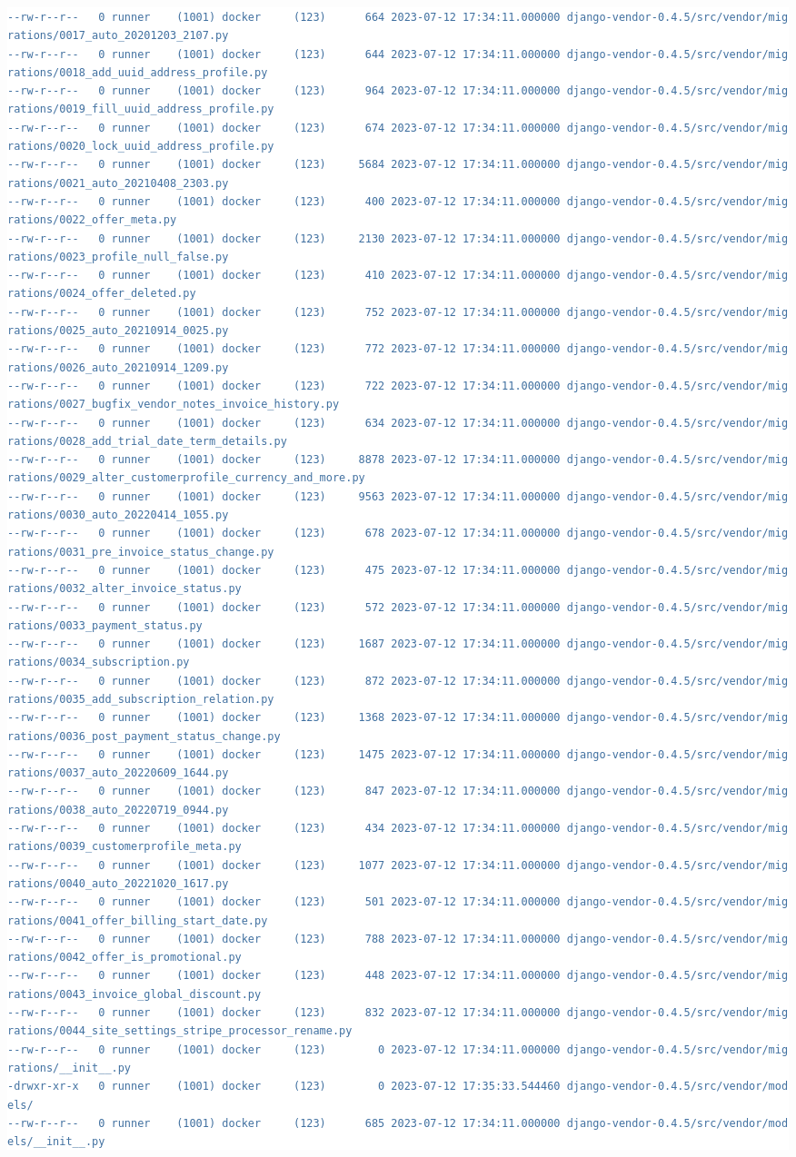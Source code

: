 ```diff
--rw-r--r--   0 runner    (1001) docker     (123)      664 2023-07-12 17:34:11.000000 django-vendor-0.4.5/src/vendor/migrations/0017_auto_20201203_2107.py
--rw-r--r--   0 runner    (1001) docker     (123)      644 2023-07-12 17:34:11.000000 django-vendor-0.4.5/src/vendor/migrations/0018_add_uuid_address_profile.py
--rw-r--r--   0 runner    (1001) docker     (123)      964 2023-07-12 17:34:11.000000 django-vendor-0.4.5/src/vendor/migrations/0019_fill_uuid_address_profile.py
--rw-r--r--   0 runner    (1001) docker     (123)      674 2023-07-12 17:34:11.000000 django-vendor-0.4.5/src/vendor/migrations/0020_lock_uuid_address_profile.py
--rw-r--r--   0 runner    (1001) docker     (123)     5684 2023-07-12 17:34:11.000000 django-vendor-0.4.5/src/vendor/migrations/0021_auto_20210408_2303.py
--rw-r--r--   0 runner    (1001) docker     (123)      400 2023-07-12 17:34:11.000000 django-vendor-0.4.5/src/vendor/migrations/0022_offer_meta.py
--rw-r--r--   0 runner    (1001) docker     (123)     2130 2023-07-12 17:34:11.000000 django-vendor-0.4.5/src/vendor/migrations/0023_profile_null_false.py
--rw-r--r--   0 runner    (1001) docker     (123)      410 2023-07-12 17:34:11.000000 django-vendor-0.4.5/src/vendor/migrations/0024_offer_deleted.py
--rw-r--r--   0 runner    (1001) docker     (123)      752 2023-07-12 17:34:11.000000 django-vendor-0.4.5/src/vendor/migrations/0025_auto_20210914_0025.py
--rw-r--r--   0 runner    (1001) docker     (123)      772 2023-07-12 17:34:11.000000 django-vendor-0.4.5/src/vendor/migrations/0026_auto_20210914_1209.py
--rw-r--r--   0 runner    (1001) docker     (123)      722 2023-07-12 17:34:11.000000 django-vendor-0.4.5/src/vendor/migrations/0027_bugfix_vendor_notes_invoice_history.py
--rw-r--r--   0 runner    (1001) docker     (123)      634 2023-07-12 17:34:11.000000 django-vendor-0.4.5/src/vendor/migrations/0028_add_trial_date_term_details.py
--rw-r--r--   0 runner    (1001) docker     (123)     8878 2023-07-12 17:34:11.000000 django-vendor-0.4.5/src/vendor/migrations/0029_alter_customerprofile_currency_and_more.py
--rw-r--r--   0 runner    (1001) docker     (123)     9563 2023-07-12 17:34:11.000000 django-vendor-0.4.5/src/vendor/migrations/0030_auto_20220414_1055.py
--rw-r--r--   0 runner    (1001) docker     (123)      678 2023-07-12 17:34:11.000000 django-vendor-0.4.5/src/vendor/migrations/0031_pre_invoice_status_change.py
--rw-r--r--   0 runner    (1001) docker     (123)      475 2023-07-12 17:34:11.000000 django-vendor-0.4.5/src/vendor/migrations/0032_alter_invoice_status.py
--rw-r--r--   0 runner    (1001) docker     (123)      572 2023-07-12 17:34:11.000000 django-vendor-0.4.5/src/vendor/migrations/0033_payment_status.py
--rw-r--r--   0 runner    (1001) docker     (123)     1687 2023-07-12 17:34:11.000000 django-vendor-0.4.5/src/vendor/migrations/0034_subscription.py
--rw-r--r--   0 runner    (1001) docker     (123)      872 2023-07-12 17:34:11.000000 django-vendor-0.4.5/src/vendor/migrations/0035_add_subscription_relation.py
--rw-r--r--   0 runner    (1001) docker     (123)     1368 2023-07-12 17:34:11.000000 django-vendor-0.4.5/src/vendor/migrations/0036_post_payment_status_change.py
--rw-r--r--   0 runner    (1001) docker     (123)     1475 2023-07-12 17:34:11.000000 django-vendor-0.4.5/src/vendor/migrations/0037_auto_20220609_1644.py
--rw-r--r--   0 runner    (1001) docker     (123)      847 2023-07-12 17:34:11.000000 django-vendor-0.4.5/src/vendor/migrations/0038_auto_20220719_0944.py
--rw-r--r--   0 runner    (1001) docker     (123)      434 2023-07-12 17:34:11.000000 django-vendor-0.4.5/src/vendor/migrations/0039_customerprofile_meta.py
--rw-r--r--   0 runner    (1001) docker     (123)     1077 2023-07-12 17:34:11.000000 django-vendor-0.4.5/src/vendor/migrations/0040_auto_20221020_1617.py
--rw-r--r--   0 runner    (1001) docker     (123)      501 2023-07-12 17:34:11.000000 django-vendor-0.4.5/src/vendor/migrations/0041_offer_billing_start_date.py
--rw-r--r--   0 runner    (1001) docker     (123)      788 2023-07-12 17:34:11.000000 django-vendor-0.4.5/src/vendor/migrations/0042_offer_is_promotional.py
--rw-r--r--   0 runner    (1001) docker     (123)      448 2023-07-12 17:34:11.000000 django-vendor-0.4.5/src/vendor/migrations/0043_invoice_global_discount.py
--rw-r--r--   0 runner    (1001) docker     (123)      832 2023-07-12 17:34:11.000000 django-vendor-0.4.5/src/vendor/migrations/0044_site_settings_stripe_processor_rename.py
--rw-r--r--   0 runner    (1001) docker     (123)        0 2023-07-12 17:34:11.000000 django-vendor-0.4.5/src/vendor/migrations/__init__.py
-drwxr-xr-x   0 runner    (1001) docker     (123)        0 2023-07-12 17:35:33.544460 django-vendor-0.4.5/src/vendor/models/
--rw-r--r--   0 runner    (1001) docker     (123)      685 2023-07-12 17:34:11.000000 django-vendor-0.4.5/src/vendor/models/__init__.py
```